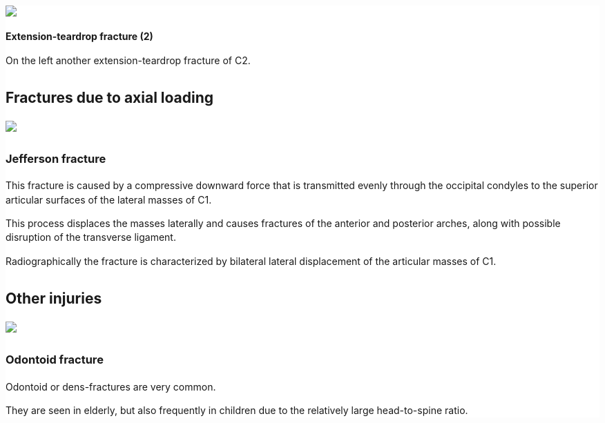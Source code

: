 




![](/assets/spine-cervical-injury/a5097978cb43cc_extension-8.jpg)




**Extension-teardrop fracture (2)**  

On the left another extension-teardrop fracture of C2.







Fractures due to axial loading
------------------------------





![](/assets/spine-cervical-injury/a5097978c724f3_jefferson.jpg)




### Jefferson fracture


This fracture is caused by a compressive downward force that is transmitted evenly through the occipital condyles to the superior articular surfaces of the lateral masses of C1.   

This process displaces the masses laterally and causes fractures of the anterior and posterior arches, along with possible disruption of the transverse ligament.   

Radiographically the fracture is characterized by bilateral lateral displacement of the articular masses of C1.








Other injuries
--------------





![](/assets/spine-cervical-injury/a5097978cb4f18_TAB-odontoid.png)




### Odontoid fracture


Odontoid or dens-fractures are very common.  

They are seen in elderly, but also frequently in children due to the relatively large head-to-spine ratio.
